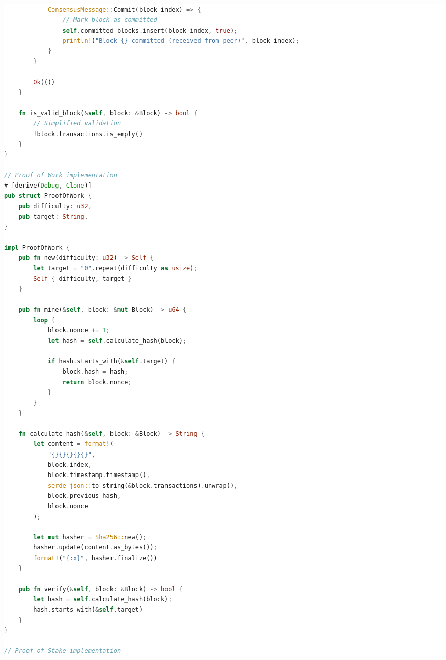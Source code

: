 ```rust
            ConsensusMessage::Commit(block_index) => {
                // Mark block as committed
                self.committed_blocks.insert(block_index, true);
                println!("Block {} committed (received from peer)", block_index);
            }
        }

        Ok(())
    }

    fn is_valid_block(&self, block: &Block) -> bool {
        // Simplified validation
        !block.transactions.is_empty()
    }
}

// Proof of Work implementation
# [derive(Debug, Clone)]
pub struct ProofOfWork {
    pub difficulty: u32,
    pub target: String,
}

impl ProofOfWork {
    pub fn new(difficulty: u32) -> Self {
        let target = "0".repeat(difficulty as usize);
        Self { difficulty, target }
    }

    pub fn mine(&self, block: &mut Block) -> u64 {
        loop {
            block.nonce += 1;
            let hash = self.calculate_hash(block);

            if hash.starts_with(&self.target) {
                block.hash = hash;
                return block.nonce;
            }
        }
    }

    fn calculate_hash(&self, block: &Block) -> String {
        let content = format!(
            "{}{}{}{}{}",
            block.index,
            block.timestamp.timestamp(),
            serde_json::to_string(&block.transactions).unwrap(),
            block.previous_hash,
            block.nonce
        );

        let mut hasher = Sha256::new();
        hasher.update(content.as_bytes());
        format!("{:x}", hasher.finalize())
    }

    pub fn verify(&self, block: &Block) -> bool {
        let hash = self.calculate_hash(block);
        hash.starts_with(&self.target)
    }
}

// Proof of Stake implementation
```
